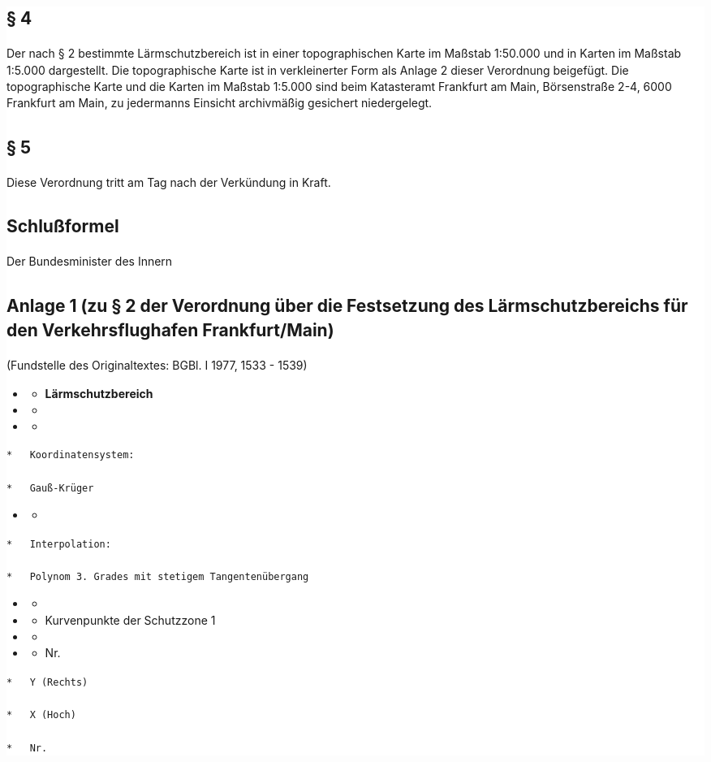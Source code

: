 
## § 4

Der nach § 2 bestimmte Lärmschutzbereich ist in einer topographischen
Karte im Maßstab 1:50.000 und in Karten im Maßstab 1:5.000
dargestellt. Die topographische Karte ist in verkleinerter Form als
Anlage 2 dieser Verordnung beigefügt. Die topographische Karte und die
Karten im Maßstab 1:5.000 sind beim Katasteramt Frankfurt am Main,
Börsenstraße 2-4, 6000 Frankfurt am Main, zu jedermanns Einsicht
archivmäßig gesichert niedergelegt.


## § 5

Diese Verordnung tritt am Tag nach der Verkündung in Kraft.


## Schlußformel

Der Bundesminister des Innern


## Anlage 1 (zu § 2 der Verordnung über die Festsetzung des Lärmschutzbereichs für den Verkehrsflughafen Frankfurt/Main)

(Fundstelle des Originaltextes: BGBl. I 1977, 1533 - 1539)

*    *   **Lärmschutzbereich**


*    *

*    *
    *   Koordinatensystem:

    *   Gauß-Krüger


*    *
    *   Interpolation:

    *   Polynom 3. Grades mit stetigem Tangentenübergang


*    *

*    *   Kurvenpunkte der Schutzzone 1


*    *

*    *   Nr.

    *   Y (Rechts)

    *   X (Hoch)

    *   Nr.
